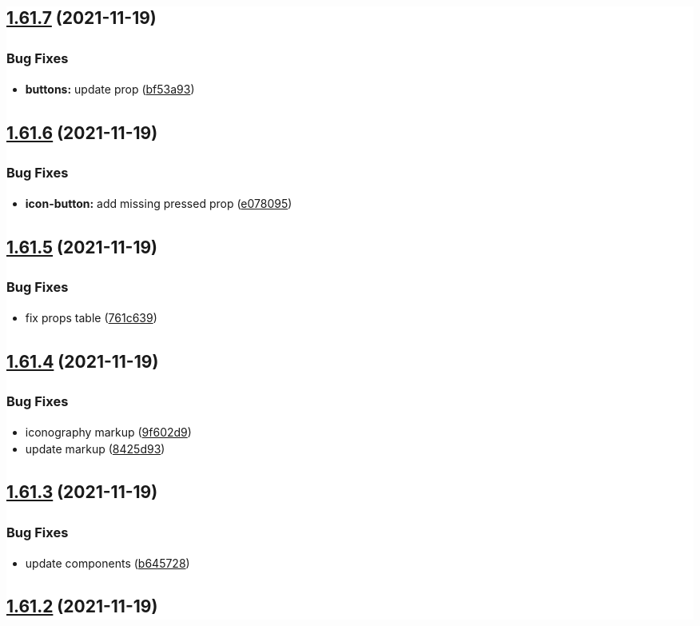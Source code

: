 ## [1.61.7](https://github.com/wonderflow-bv/design/compare/v1.61.6...v1.61.7) (2021-11-19)


### Bug Fixes

* **buttons:** update prop ([bf53a93](https://github.com/wonderflow-bv/design/commit/bf53a937368e35473181b07c25cabcbd72738d33))

## [1.61.6](https://github.com/wonderflow-bv/design/compare/v1.61.5...v1.61.6) (2021-11-19)


### Bug Fixes

* **icon-button:** add missing pressed prop ([e078095](https://github.com/wonderflow-bv/design/commit/e078095f2054d1d66ee4b6712b244cbb4a1cbd05))

## [1.61.5](https://github.com/wonderflow-bv/design/compare/v1.61.4...v1.61.5) (2021-11-19)


### Bug Fixes

* fix props table ([761c639](https://github.com/wonderflow-bv/design/commit/761c6398b95613c0fe00df4cc00a684a68e8cdf2))

## [1.61.4](https://github.com/wonderflow-bv/design/compare/v1.61.3...v1.61.4) (2021-11-19)


### Bug Fixes

* iconography markup ([9f602d9](https://github.com/wonderflow-bv/design/commit/9f602d904be5858b0f9c81e1337d6a2f40ebbd56))
* update markup ([8425d93](https://github.com/wonderflow-bv/design/commit/8425d93fa38e696f493dc49ef57ab1d64135aef1))

## [1.61.3](https://github.com/wonderflow-bv/design/compare/v1.61.2...v1.61.3) (2021-11-19)


### Bug Fixes

* update components ([b645728](https://github.com/wonderflow-bv/design/commit/b645728613f4409cf92a7d46ffbf0eeb1540914f))

## [1.61.2](https://github.com/wonderflow-bv/design/compare/v1.61.1...v1.61.2) (2021-11-19)
